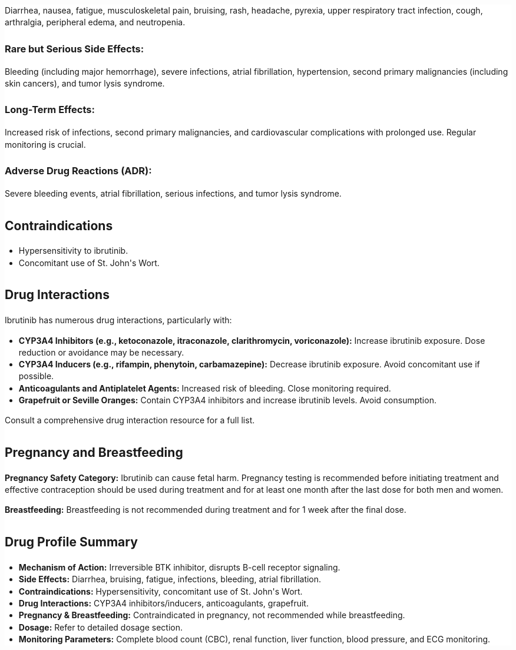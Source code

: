 Diarrhea, nausea, fatigue, musculoskeletal pain, bruising, rash, headache, pyrexia, upper respiratory tract infection, cough, arthralgia, peripheral edema, and neutropenia.

### **Rare but Serious Side Effects:**

Bleeding (including major hemorrhage), severe infections, atrial fibrillation, hypertension, second primary malignancies (including skin cancers), and tumor lysis syndrome.

### **Long-Term Effects:**

Increased risk of infections, second primary malignancies, and cardiovascular complications with prolonged use. Regular monitoring is crucial.



### **Adverse Drug Reactions (ADR):**

Severe bleeding events, atrial fibrillation, serious infections, and tumor lysis syndrome.


## **Contraindications**

* Hypersensitivity to ibrutinib.
* Concomitant use of St. John's Wort.

## **Drug Interactions**

Ibrutinib has numerous drug interactions, particularly with:

* **CYP3A4 Inhibitors (e.g., ketoconazole, itraconazole, clarithromycin, voriconazole):**  Increase ibrutinib exposure. Dose reduction or avoidance may be necessary.
* **CYP3A4 Inducers (e.g., rifampin, phenytoin, carbamazepine):** Decrease ibrutinib exposure. Avoid concomitant use if possible.
* **Anticoagulants and Antiplatelet Agents:** Increased risk of bleeding. Close monitoring required.
* **Grapefruit or Seville Oranges:** Contain CYP3A4 inhibitors and increase ibrutinib levels. Avoid consumption.

Consult a comprehensive drug interaction resource for a full list.

## **Pregnancy and Breastfeeding**

**Pregnancy Safety Category:**  Ibrutinib can cause fetal harm.  Pregnancy testing is recommended before initiating treatment and effective contraception should be used during treatment and for at least one month after the last dose for both men and women.

**Breastfeeding:**  Breastfeeding is not recommended during treatment and for 1 week after the final dose.

## **Drug Profile Summary**

*   **Mechanism of Action:** Irreversible BTK inhibitor, disrupts B-cell receptor signaling.
*   **Side Effects:** Diarrhea, bruising, fatigue, infections, bleeding, atrial fibrillation.
*   **Contraindications:** Hypersensitivity, concomitant use of St. John's Wort.
*   **Drug Interactions:** CYP3A4 inhibitors/inducers, anticoagulants, grapefruit.
*   **Pregnancy & Breastfeeding:** Contraindicated in pregnancy, not recommended while breastfeeding.
*   **Dosage:** Refer to detailed dosage section.
*   **Monitoring Parameters:**  Complete blood count (CBC), renal function, liver function, blood pressure, and ECG monitoring.

